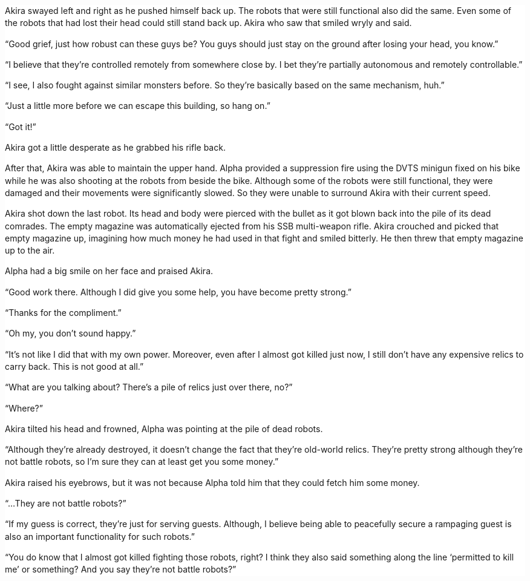 Akira swayed left and right as he pushed himself back up. The robots that were still functional also did the same. Even some of the robots that had lost their head could still stand back up. Akira who saw that smiled wryly and said.

“Good grief, just how robust can these guys be? You guys should just stay on the ground after losing your head, you know.”

“I believe that they’re controlled remotely from somewhere close by. I bet they’re partially autonomous and remotely controllable.”

“I see, I also fought against similar monsters before. So they’re basically based on the same mechanism, huh.”

“Just a little more before we can escape this building, so hang on.”

“Got it!”

Akira got a little desperate as he grabbed his rifle back.

After that, Akira was able to maintain the upper hand. Alpha provided a suppression fire using the DVTS minigun fixed on his bike while he was also shooting at the robots from beside the bike. Although some of the robots were still functional, they were damaged and their movements were significantly slowed. So they were unable to surround Akira with their current speed.

Akira shot down the last robot. Its head and body were pierced with the bullet as it got blown back into the pile of its dead comrades. The empty magazine was automatically ejected from his SSB multi-weapon rifle. Akira crouched and picked that empty magazine up, imagining how much money he had used in that fight and smiled bitterly. He then threw that empty magazine up to the air.

Alpha had a big smile on her face and praised Akira.

“Good work there. Although I did give you some help, you have become pretty strong.”

“Thanks for the compliment.”

“Oh my, you don’t sound happy.”

“It’s not like I did that with my own power. Moreover, even after I almost got killed just now, I still don’t have any expensive relics to carry back. This is not good at all.”

“What are you talking about? There’s a pile of relics just over there, no?”

“Where?”

Akira tilted his head and frowned, Alpha was pointing at the pile of dead robots.

“Although they’re already destroyed, it doesn’t change the fact that they’re old-world relics. They’re pretty strong although they’re not battle robots, so I’m sure they can at least get you some money.”

Akira raised his eyebrows, but it was not because Alpha told him that they could fetch him some money.

“…They are not battle robots?”

“If my guess is correct, they’re just for serving guests. Although, I believe being able to peacefully secure a rampaging guest is also an important functionality for such robots.”

“You do know that I almost got killed fighting those robots, right? I think they also said something along the line ‘permitted to kill me’ or something? And you say they’re not battle robots?”

